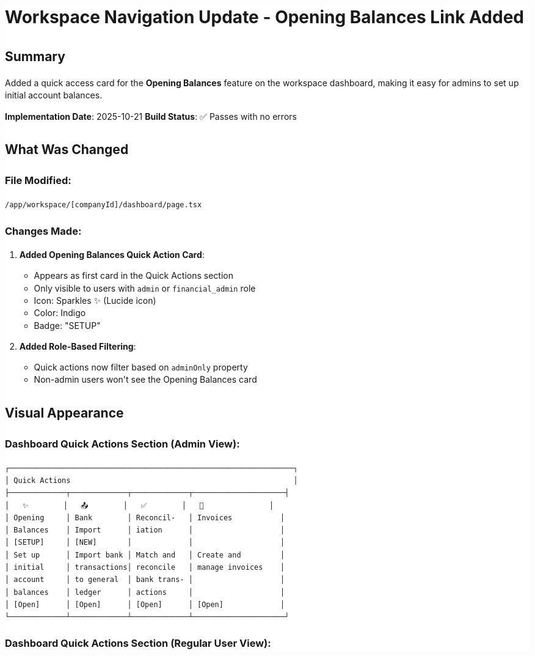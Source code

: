 # Workspace Navigation Update - Opening Balances Link Added

## Summary

Added a quick access card for the **Opening Balances** feature on the workspace dashboard, making it easy for admins to set up initial account balances.

**Implementation Date**: 2025-10-21
**Build Status**: ✅ Passes with no errors

## What Was Changed

### File Modified:
`/app/workspace/[companyId]/dashboard/page.tsx`

### Changes Made:

1. **Added Opening Balances Quick Action Card**:
   - Appears as first card in the Quick Actions section
   - Only visible to users with `admin` or `financial_admin` role
   - Icon: Sparkles ✨ (Lucide icon)
   - Color: Indigo
   - Badge: "SETUP"

2. **Added Role-Based Filtering**:
   - Quick actions now filter based on `adminOnly` property
   - Non-admin users won't see the Opening Balances card

## Visual Appearance

### Dashboard Quick Actions Section (Admin View):

```
┌─────────────────────────────────────────────────────────────────┐
│ Quick Actions                                                   │
├─────────────┬─────────────┬─────────────┬─────────────────────┤
│   ✨        │   📤        │   ✅        │   📄               │
│ Opening     │ Bank        │ Reconcil-   │ Invoices           │
│ Balances    │ Import      │ iation      │                    │
│ [SETUP]     │ [NEW]       │             │                    │
│ Set up      │ Import bank │ Match and   │ Create and         │
│ initial     │ transactions│ reconcile   │ manage invoices    │
│ account     │ to general  │ bank trans- │                    │
│ balances    │ ledger      │ actions     │                    │
│ [Open]      │ [Open]      │ [Open]      │ [Open]             │
└─────────────┴─────────────┴─────────────┴─────────────────────┘
```

### Dashboard Quick Actions Section (Regular User View):
